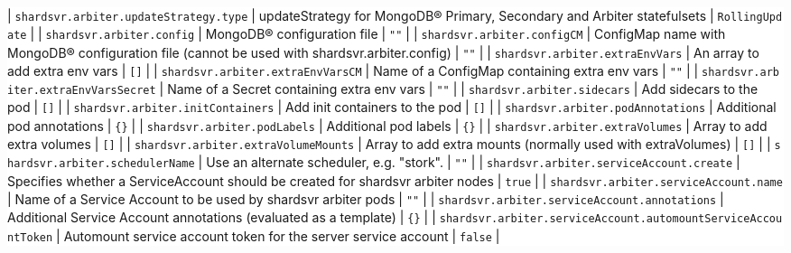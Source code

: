 | `shardsvr.arbiter.updateStrategy.type`                               | updateStrategy for MongoDB&reg; Primary, Secondary and Arbiter statefulsets                                                                                                                                                                         | `RollingUpdate`  |
| `shardsvr.arbiter.config`                                            | MongoDB&reg; configuration file                                                                                                                                                                                                                     | `""`             |
| `shardsvr.arbiter.configCM`                                          | ConfigMap name with MongoDB&reg; configuration file (cannot be used with shardsvr.arbiter.config)                                                                                                                                                   | `""`             |
| `shardsvr.arbiter.extraEnvVars`                                      | An array to add extra env vars                                                                                                                                                                                                                      | `[]`             |
| `shardsvr.arbiter.extraEnvVarsCM`                                    | Name of a ConfigMap containing extra env vars                                                                                                                                                                                                       | `""`             |
| `shardsvr.arbiter.extraEnvVarsSecret`                                | Name of a Secret containing extra env vars                                                                                                                                                                                                          | `""`             |
| `shardsvr.arbiter.sidecars`                                          | Add sidecars to the pod                                                                                                                                                                                                                             | `[]`             |
| `shardsvr.arbiter.initContainers`                                    | Add init containers to the pod                                                                                                                                                                                                                      | `[]`             |
| `shardsvr.arbiter.podAnnotations`                                    | Additional pod annotations                                                                                                                                                                                                                          | `{}`             |
| `shardsvr.arbiter.podLabels`                                         | Additional pod labels                                                                                                                                                                                                                               | `{}`             |
| `shardsvr.arbiter.extraVolumes`                                      | Array to add extra volumes                                                                                                                                                                                                                          | `[]`             |
| `shardsvr.arbiter.extraVolumeMounts`                                 | Array to add extra mounts (normally used with extraVolumes)                                                                                                                                                                                         | `[]`             |
| `shardsvr.arbiter.schedulerName`                                     | Use an alternate scheduler, e.g. "stork".                                                                                                                                                                                                           | `""`             |
| `shardsvr.arbiter.serviceAccount.create`                             | Specifies whether a ServiceAccount should be created for shardsvr arbiter nodes                                                                                                                                                                     | `true`           |
| `shardsvr.arbiter.serviceAccount.name`                               | Name of a Service Account to be used by shardsvr arbiter pods                                                                                                                                                                                       | `""`             |
| `shardsvr.arbiter.serviceAccount.annotations`                        | Additional Service Account annotations (evaluated as a template)                                                                                                                                                                                    | `{}`             |
| `shardsvr.arbiter.serviceAccount.automountServiceAccountToken`       | Automount service account token for the server service account                                                                                                                                                                                      | `false`          |